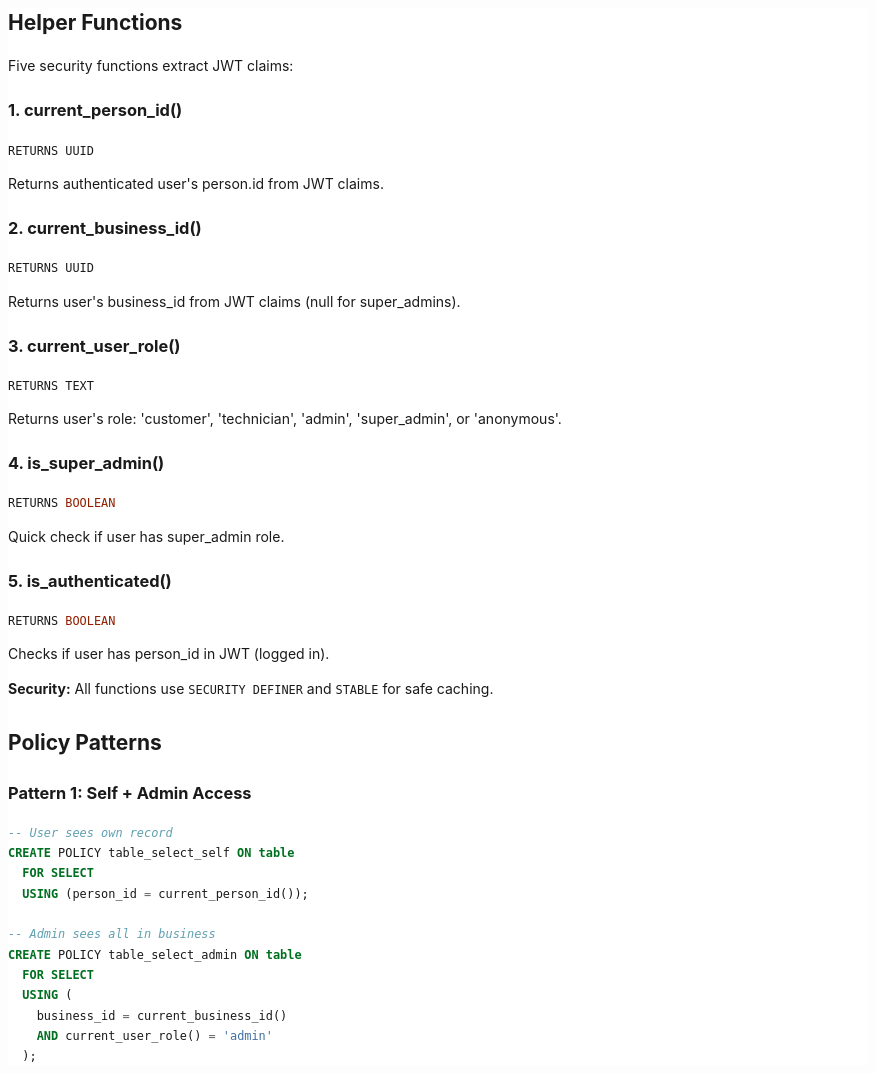 ## Helper Functions

Five security functions extract JWT claims:

### 1. current_person_id()
```sql
RETURNS UUID
```
Returns authenticated user's person.id from JWT claims.

### 2. current_business_id()
```sql
RETURNS UUID
```
Returns user's business_id from JWT claims (null for super_admins).

### 3. current_user_role()
```sql
RETURNS TEXT
```
Returns user's role: 'customer', 'technician', 'admin', 'super_admin', or 'anonymous'.

### 4. is_super_admin()
```sql
RETURNS BOOLEAN
```
Quick check if user has super_admin role.

### 5. is_authenticated()
```sql
RETURNS BOOLEAN
```
Checks if user has person_id in JWT (logged in).

**Security:** All functions use `SECURITY DEFINER` and `STABLE` for safe caching.

## Policy Patterns

### Pattern 1: Self + Admin Access
```sql
-- User sees own record
CREATE POLICY table_select_self ON table
  FOR SELECT
  USING (person_id = current_person_id());

-- Admin sees all in business
CREATE POLICY table_select_admin ON table
  FOR SELECT
  USING (
    business_id = current_business_id()
    AND current_user_role() = 'admin'
  );
```
